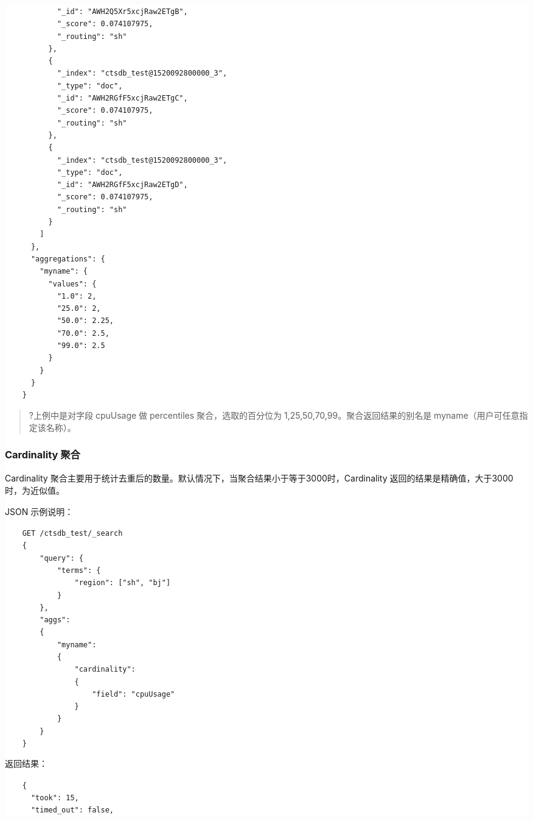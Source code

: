 ```
            "_id": "AWH2Q5Xr5xcjRaw2ETgB",
            "_score": 0.074107975,
            "_routing": "sh"
          },
          {
            "_index": "ctsdb_test@1520092800000_3",
            "_type": "doc",
            "_id": "AWH2RGfF5xcjRaw2ETgC",
            "_score": 0.074107975,
            "_routing": "sh"
          },
          {
            "_index": "ctsdb_test@1520092800000_3",
            "_type": "doc",
            "_id": "AWH2RGfF5xcjRaw2ETgD",
            "_score": 0.074107975,
            "_routing": "sh"
          }
        ]
      },
      "aggregations": {
        "myname": {
          "values": {
            "1.0": 2,
            "25.0": 2,
            "50.0": 2.25,
            "70.0": 2.5,
            "99.0": 2.5
          }
        }
      }
    }
```
>?上例中是对字段 cpuUsage 做 percentiles 聚合，选取的百分位为 1,25,50,70,99。聚合返回结果的别名是 myname（用户可任意指定该名称）。

### Cardinality 聚合
Cardinality 聚合主要用于统计去重后的数量。默认情况下，当聚合结果小于等于3000时，Cardinality 返回的结果是精确值，大于3000时，为近似值。

JSON 示例说明：
```
	GET /ctsdb_test/_search
	{
		"query": {
			"terms": {
				"region": ["sh", "bj"]
			}
		},
		"aggs": 
	    {
	        "myname": 
	        {
	            "cardinality":
	            {
	                "field": "cpuUsage"
	            }
	        }
	    }
	}
```
返回结果：
```
    {
      "took": 15,
      "timed_out": false,
```